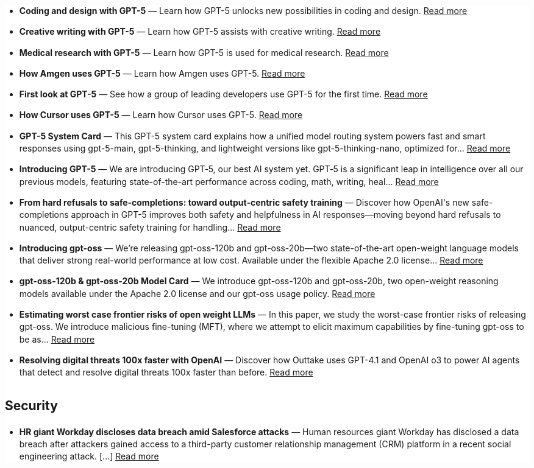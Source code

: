 - **Coding and design with GPT-5** — Learn how GPT-5 unlocks new possibilities in coding and design.
  [Read more](https://openai.com/index/gpt-5-coding-design)

- **Creative writing with GPT-5** — Learn how GPT-5 assists with creative writing.
  [Read more](https://openai.com/index/gpt-5-creative-writing)

- **Medical research with GPT-5** — Learn how GPT-5 is used for medical research.
  [Read more](https://openai.com/index/gpt-5-medical-research)

- **How Amgen uses GPT-5** — Learn how Amgen uses GPT-5.
  [Read more](https://openai.com/index/gpt-5-amgen)

- **First look at GPT-5** — See how a group of leading developers use GPT-5 for the first time.
  [Read more](https://openai.com/index/gpt-5-first-look)

- **How Cursor uses GPT-5** — Learn how Cursor uses GPT-5.
  [Read more](https://openai.com/index/gpt-5-cursor)

- **GPT-5 System Card** — This GPT-5 system card explains how a unified model routing system powers fast and smart responses using gpt-5-main, gpt-5-thinking, and lightweight versions like gpt-5-thinking-nano, optimized for...
  [Read more](https://openai.com/index/gpt-5-system-card)

- **Introducing GPT-5** — We are introducing GPT‑5, our best AI system yet. GPT‑5 is a significant leap in intelligence over all our previous models, featuring state-of-the-art performance across coding, math, writing, heal...
  [Read more](https://openai.com/index/introducing-gpt-5)

- **From hard refusals to safe-completions: toward output-centric safety training** — Discover how OpenAI's new safe-completions approach in GPT-5 improves both safety and helpfulness in AI responses—moving beyond hard refusals to nuanced, output-centric safety training for handling...
  [Read more](https://openai.com/index/gpt-5-safe-completions)

- **Introducing gpt-oss** — We’re releasing gpt-oss-120b and gpt-oss-20b—two state-of-the-art open-weight language models that deliver strong real-world performance at low cost. Available under the flexible Apache 2.0 license...
  [Read more](https://openai.com/index/introducing-gpt-oss)

- **gpt-oss-120b & gpt-oss-20b Model Card** — We introduce gpt-oss-120b and gpt-oss-20b, two open-weight reasoning models available under the Apache 2.0 license and our gpt-oss usage policy.
  [Read more](https://openai.com/index/gpt-oss-model-card)

- **Estimating worst case frontier risks of open weight LLMs** — In this paper, we study the worst-case frontier risks of releasing gpt-oss. We introduce malicious fine-tuning (MFT), where we attempt to elicit maximum capabilities by fine-tuning gpt-oss to be as...
  [Read more](https://openai.com/index/estimating-worst-case-frontier-risks-of-open-weight-llms)

- **Resolving digital threats 100x faster with OpenAI** — Discover how Outtake uses GPT-4.1 and OpenAI o3 to power AI agents that detect and resolve digital threats 100x faster than before.
  [Read more](https://openai.com/index/outtake)

## Security

- **HR giant Workday discloses data breach amid Salesforce attacks** — Human resources giant Workday has disclosed a data breach after attackers gained access to a third-party customer relationship management (CRM) platform in a recent social engineering attack. [...]
  [Read more](https://www.bleepingcomputer.com/news/security/hr-giant-workday-discloses-data-breach-amid-salesforce-attacks/)
